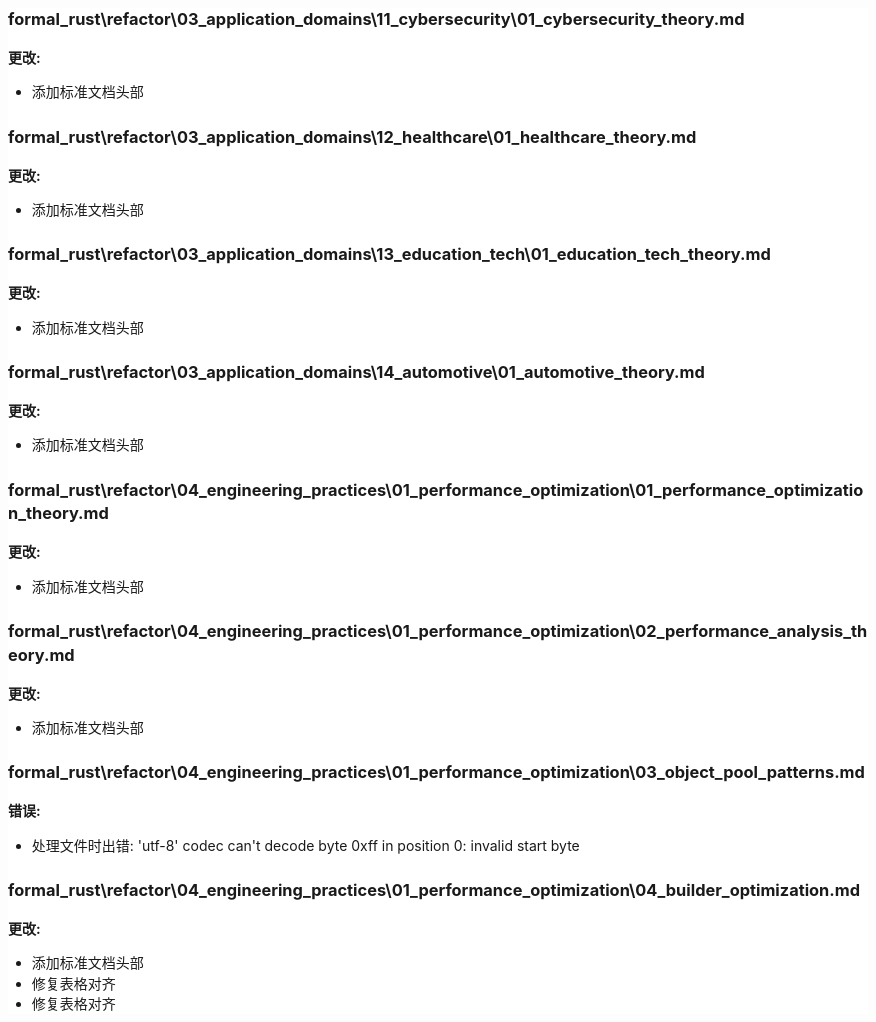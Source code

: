 ### formal_rust\refactor\03_application_domains\11_cybersecurity\01_cybersecurity_theory.md

**更改:**

- 添加标准文档头部

### formal_rust\refactor\03_application_domains\12_healthcare\01_healthcare_theory.md

**更改:**

- 添加标准文档头部

### formal_rust\refactor\03_application_domains\13_education_tech\01_education_tech_theory.md

**更改:**

- 添加标准文档头部

### formal_rust\refactor\03_application_domains\14_automotive\01_automotive_theory.md

**更改:**

- 添加标准文档头部

### formal_rust\refactor\04_engineering_practices\01_performance_optimization\01_performance_optimization_theory.md

**更改:**

- 添加标准文档头部

### formal_rust\refactor\04_engineering_practices\01_performance_optimization\02_performance_analysis_theory.md

**更改:**

- 添加标准文档头部

### formal_rust\refactor\04_engineering_practices\01_performance_optimization\03_object_pool_patterns.md

**错误:**

- 处理文件时出错: 'utf-8' codec can't decode byte 0xff in position 0: invalid start byte

### formal_rust\refactor\04_engineering_practices\01_performance_optimization\04_builder_optimization.md

**更改:**

- 添加标准文档头部
- 修复表格对齐
- 修复表格对齐
